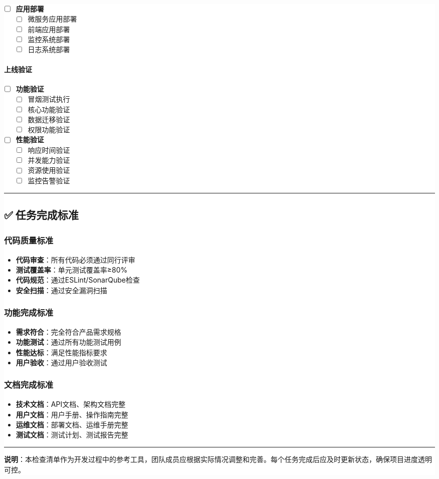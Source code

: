 - [ ] **应用部署**
  - [ ] 微服务应用部署
  - [ ] 前端应用部署
  - [ ] 监控系统部署
  - [ ] 日志系统部署

#### 上线验证
- [ ] **功能验证**
  - [ ] 冒烟测试执行
  - [ ] 核心功能验证
  - [ ] 数据迁移验证
  - [ ] 权限功能验证

- [ ] **性能验证**
  - [ ] 响应时间验证
  - [ ] 并发能力验证
  - [ ] 资源使用验证
  - [ ] 监控告警验证

---

## ✅ 任务完成标准

### 代码质量标准
- **代码审查**：所有代码必须通过同行评审
- **测试覆盖率**：单元测试覆盖率≥80%
- **代码规范**：通过ESLint/SonarQube检查
- **安全扫描**：通过安全漏洞扫描

### 功能完成标准
- **需求符合**：完全符合产品需求规格
- **功能测试**：通过所有功能测试用例
- **性能达标**：满足性能指标要求
- **用户验收**：通过用户验收测试

### 文档完成标准
- **技术文档**：API文档、架构文档完整
- **用户文档**：用户手册、操作指南完整
- **运维文档**：部署文档、运维手册完整
- **测试文档**：测试计划、测试报告完整

---

**说明**：本检查清单作为开发过程中的参考工具，团队成员应根据实际情况调整和完善。每个任务完成后应及时更新状态，确保项目进度透明可控。
